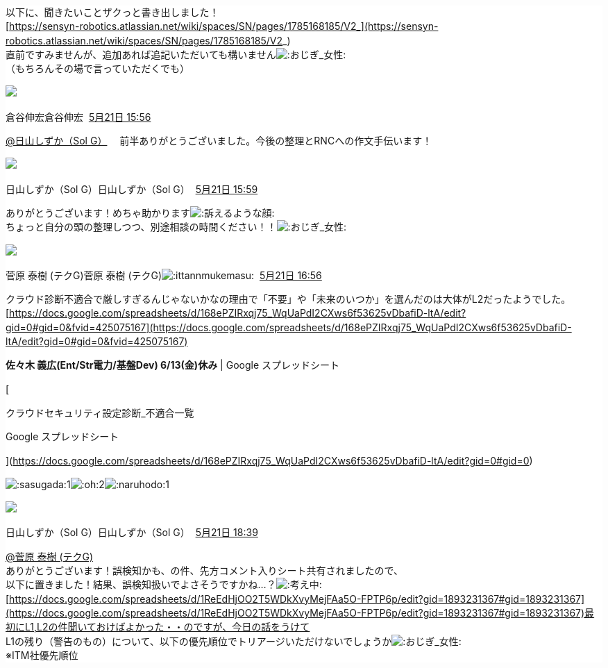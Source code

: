 以下に、聞きたいことザクっと書き出しました！  
[https://sensyn-robotics.atlassian.net/wiki/spaces/SN/pages/1785168185/V2_](https://sensyn-robotics.atlassian.net/wiki/spaces/SN/pages/1785168185/V2_)  
直前ですみませんが、追加あれば追記いただいても構いません![:おじぎ_女性:](https://a.slack-edge.com/production-standard-emoji-assets/14.0/apple-medium/1f647-200d-2640-fe0f.png)  
（もちろんその場で言っていただくでも）

![](https://ca.slack-edge.com/T7L88TM38-U07LW7F5ABA-9f1d1b6aa52f-48)

倉谷伸宏倉谷伸宏  [5月21日 15:56](https://sensyn-robotics.slack.com/archives/C067BTYKVS4/p1747810596185109?thread_ts=1746602658.688839&cid=C067BTYKVS4)  

[@日山しずか（Sol G）](https://sensyn-robotics.slack.com/team/U0405EVJQSZ) 　前半ありがとうございました。今後の整理とRNCへの作文手伝います！

![](https://ca.slack-edge.com/T7L88TM38-U0405EVJQSZ-000962c57304-48)

日山しずか（Sol G）日山しずか（Sol G）  [5月21日 15:59](https://sensyn-robotics.slack.com/archives/C067BTYKVS4/p1747810770935649?thread_ts=1746602658.688839&cid=C067BTYKVS4)  

ありがとうございます！めちゃ助かります![:訴えるような顔:](https://a.slack-edge.com/production-standard-emoji-assets/14.0/apple-medium/1f97a.png)  
ちょっと自分の頭の整理しつつ、別途相談の時間ください！！![:おじぎ_女性:](https://a.slack-edge.com/production-standard-emoji-assets/14.0/apple-medium/1f647-200d-2640-fe0f.png)

![](https://ca.slack-edge.com/T7L88TM38-U03MKLCJWN6-34863d3bd2f6-48)

菅原 泰樹 (テクG)菅原 泰樹 (テクG)![:ittannmukemasu:](https://slack-imgs.com/?c=1&o1=gu&url=https%3A%2F%2Femoji.slack-edge.com%2FT7L88TM38%2Fittannmukemasu%2Fc34e6fe286b18b4c.png)  [5月21日 16:56](https://sensyn-robotics.slack.com/archives/C067BTYKVS4/p1747814180023699?thread_ts=1746602658.688839&cid=C067BTYKVS4)  

クラウド診断不適合で厳しすぎるんじゃないかなの理由で「不要」や「未来のいつか」を選んだのは大体がL2だったようでした。  
[https://docs.google.com/spreadsheets/d/168ePZIRxqj75_WqUaPdI2CXws6f53625vDbafiD-ltA/edit?gid=0#gid=0&fvid=425075167](https://docs.google.com/spreadsheets/d/168ePZIRxqj75_WqUaPdI2CXws6f53625vDbafiD-ltA/edit?gid=0#gid=0&fvid=425075167)

**佐々木 義広(Ent/Str電力/基盤Dev) 6/13(金)休み** | Google スプレッドシート 

[

クラウドセキュリティ設定診断_不適合一覧

Google スプレッドシート

](https://docs.google.com/spreadsheets/d/168ePZIRxqj75_WqUaPdI2CXws6f53625vDbafiD-ltA/edit?gid=0#gid=0)

![:sasugada:](https://emoji.slack-edge.com/T7L88TM38/sasugada/2b0c5cfa73c602f6.png)1![:oh:](https://emoji.slack-edge.com/T7L88TM38/oh/7780ca5dfd40284b.png)2![:naruhodo:](https://emoji.slack-edge.com/T7L88TM38/naruhodo/0a9968f4dcce9990.png)1

![](https://ca.slack-edge.com/T7L88TM38-U0405EVJQSZ-000962c57304-48)

日山しずか（Sol G）日山しずか（Sol G）  [5月21日 18:39](https://sensyn-robotics.slack.com/archives/C067BTYKVS4/p1747820373772079?thread_ts=1746602658.688839&cid=C067BTYKVS4)  

[@菅原 泰樹 (テクG)](https://sensyn-robotics.slack.com/team/U03MKLCJWN6)  
ありがとうございます！誤検知かも、の件、先方コメント入りシート共有されましたので、  
以下に置きました！結果、誤検知扱いでよさそうですかね…？![:考え中:](https://a.slack-edge.com/production-standard-emoji-assets/14.0/apple-medium/1f914.png)  
[https://docs.google.com/spreadsheets/d/1ReEdHjOO2T5WDkXvyMejFAa5O-FPTP6p/edit?gid=1893231367#gid=1893231367](https://docs.google.com/spreadsheets/d/1ReEdHjOO2T5WDkXvyMejFAa5O-FPTP6p/edit?gid=1893231367#gid=1893231367)最初にL1,L2の件聞いておけばよかった・・のですが、今日の話をうけて  
L1の残り（警告のもの）について、以下の優先順位でトリアージいただけないでしょうか![:おじぎ_女性:](https://a.slack-edge.com/production-standard-emoji-assets/14.0/apple-medium/1f647-200d-2640-fe0f.png)  
※ITM社優先順位  
